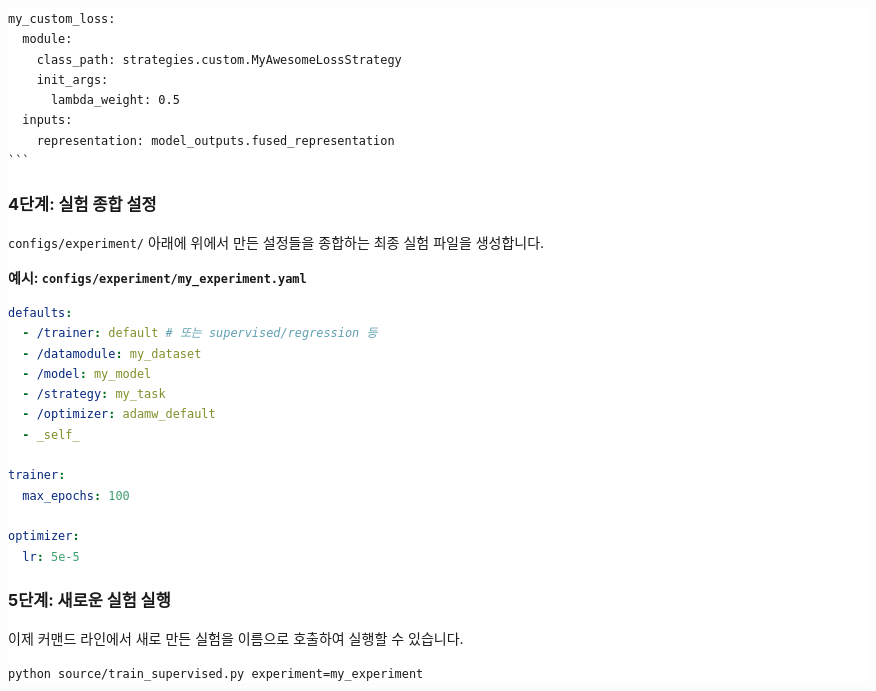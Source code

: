     my_custom_loss:
      module:
        class_path: strategies.custom.MyAwesomeLossStrategy
        init_args:
          lambda_weight: 0.5
      inputs:
        representation: model_outputs.fused_representation
    ```

### **4단계: 실험 종합 설정**

`configs/experiment/` 아래에 위에서 만든 설정들을 종합하는 최종 실험 파일을 생성합니다.

**예시: `configs/experiment/my_experiment.yaml`**

```yaml
defaults:
  - /trainer: default # 또는 supervised/regression 등
  - /datamodule: my_dataset
  - /model: my_model
  - /strategy: my_task
  - /optimizer: adamw_default
  - _self_

trainer:
  max_epochs: 100

optimizer:
  lr: 5e-5
```

### **5단계: 새로운 실험 실행**

이제 커맨드 라인에서 새로 만든 실험을 이름으로 호출하여 실행할 수 있습니다.

```bash
python source/train_supervised.py experiment=my_experiment
```

